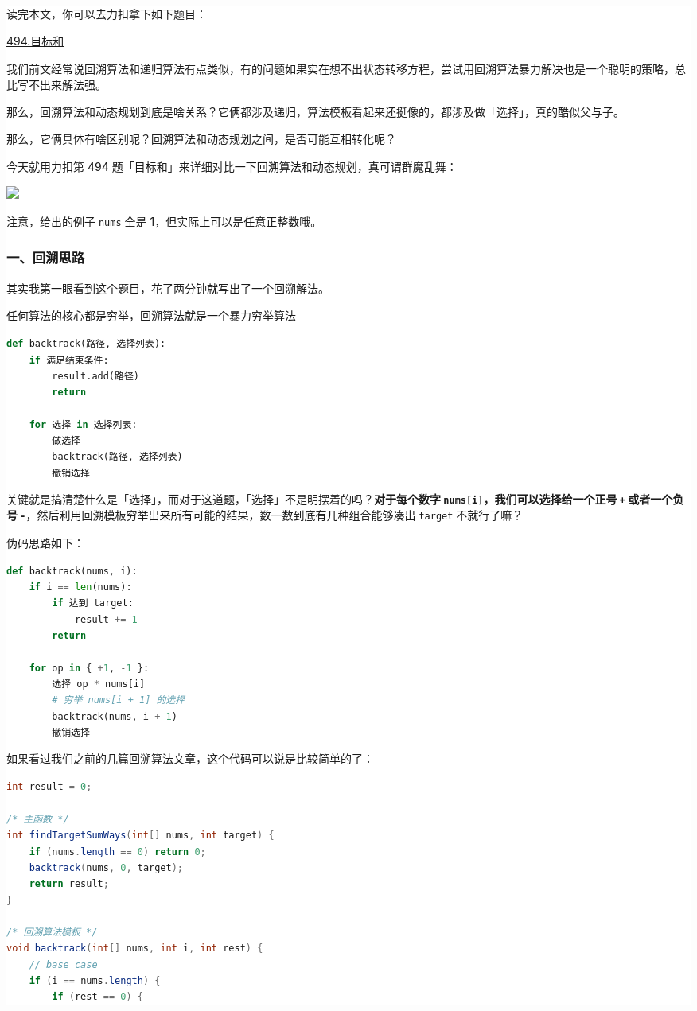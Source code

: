 读完本文，你可以去力扣拿下如下题目：

[494.目标和](https://leetcode-cn.com/problems/target-sum)

我们前文经常说回溯算法和递归算法有点类似，有的问题如果实在想不出状态转移方程，尝试用回溯算法暴力解决也是一个聪明的策略，总比写不出来解法强。

那么，回溯算法和动态规划到底是啥关系？它俩都涉及递归，算法模板看起来还挺像的，都涉及做「选择」，真的酷似父与子。

那么，它俩具体有啥区别呢？回溯算法和动态规划之间，是否可能互相转化呢？

今天就用力扣第 494 题「目标和」来详细对比一下回溯算法和动态规划，真可谓群魔乱舞：

![](https://pic.leetcode-cn.com/1601438191-dUsjMa-file_1601438191098)

注意，给出的例子 `nums` 全是 1，但实际上可以是任意正整数哦。

### 一、回溯思路

其实我第一眼看到这个题目，花了两分钟就写出了一个回溯解法。

任何算法的核心都是穷举，回溯算法就是一个暴力穷举算法

```python
def backtrack(路径, 选择列表):
    if 满足结束条件:
        result.add(路径)
        return
    
    for 选择 in 选择列表:
        做选择
        backtrack(路径, 选择列表)
        撤销选择
```

关键就是搞清楚什么是「选择」，而对于这道题，「选择」不是明摆着的吗？**对于每个数字 `nums[i]`，我们可以选择给一个正号 `+` 或者一个负号 `-`**，然后利用回溯模板穷举出来所有可能的结果，数一数到底有几种组合能够凑出 `target` 不就行了嘛？

伪码思路如下：

```python
def backtrack(nums, i):
    if i == len(nums):
        if 达到 target:
            result += 1
        return
    
    for op in { +1, -1 }:
        选择 op * nums[i]
        # 穷举 nums[i + 1] 的选择
        backtrack(nums, i + 1)
        撤销选择
```

如果看过我们之前的几篇回溯算法文章，这个代码可以说是比较简单的了：

```java
int result = 0;

/* 主函数 */
int findTargetSumWays(int[] nums, int target) {
    if (nums.length == 0) return 0;
    backtrack(nums, 0, target);
    return result;
}

/* 回溯算法模板 */
void backtrack(int[] nums, int i, int rest) {
    // base case
    if (i == nums.length) {
        if (rest == 0) {
```